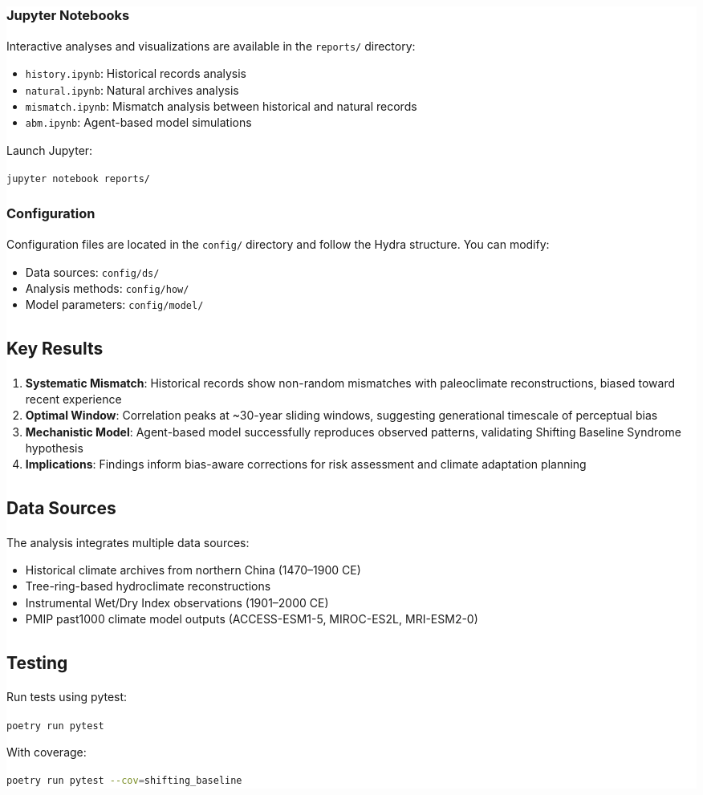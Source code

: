 ### Jupyter Notebooks

Interactive analyses and visualizations are available in the `reports/` directory:

- `history.ipynb`: Historical records analysis
- `natural.ipynb`: Natural archives analysis
- `mismatch.ipynb`: Mismatch analysis between historical and natural records
- `abm.ipynb`: Agent-based model simulations

Launch Jupyter:
```bash
jupyter notebook reports/
```

### Configuration

Configuration files are located in the `config/` directory and follow the Hydra structure. You can modify:

- Data sources: `config/ds/`
- Analysis methods: `config/how/`
- Model parameters: `config/model/`

## Key Results

1. **Systematic Mismatch**: Historical records show non-random mismatches with paleoclimate reconstructions, biased toward recent experience
2. **Optimal Window**: Correlation peaks at ~30-year sliding windows, suggesting generational timescale of perceptual bias
3. **Mechanistic Model**: Agent-based model successfully reproduces observed patterns, validating Shifting Baseline Syndrome hypothesis
4. **Implications**: Findings inform bias-aware corrections for risk assessment and climate adaptation planning

## Data Sources

The analysis integrates multiple data sources:

- Historical climate archives from northern China (1470–1900 CE)
- Tree-ring-based hydroclimate reconstructions
- Instrumental Wet/Dry Index observations (1901–2000 CE)
- PMIP past1000 climate model outputs (ACCESS-ESM1-5, MIROC-ES2L, MRI-ESM2-0)

## Testing

Run tests using pytest:

```bash
poetry run pytest
```

With coverage:
```bash
poetry run pytest --cov=shifting_baseline
```
